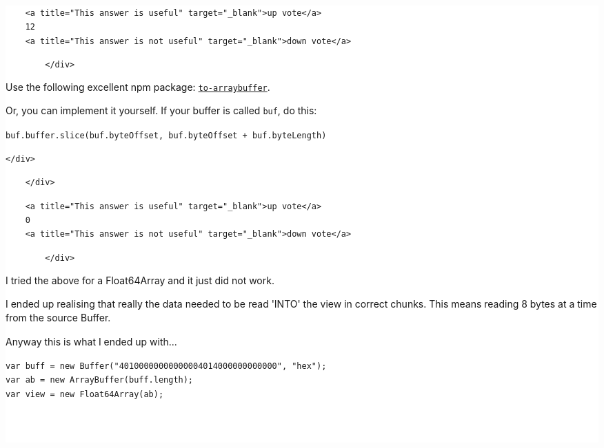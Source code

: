 <div>
        
        <a title="This answer is useful" target="_blank">up vote</a>
        12
        <a title="This answer is not useful" target="_blank">down vote</a>




</div>

            </div>
            


<div>
    <div>
<p>Use the following excellent npm package: <a href="https://www.npmjs.com/package/to-arraybuffer" target="_blank"><code>to-arraybuffer</code></a>.</p>

<p>Or, you can implement it yourself. If your buffer is called <code>buf</code>, do this:</p>

<pre><code>buf.buffer.slice(buf.byteOffset, buf.byteOffset + buf.byteLength)</code></pre>
    </div>
    
</div>
    
        </div>
</div>

  

<div id="answer-31242762">
    <div>
            <div>
                

<div>
        
        <a title="This answer is useful" target="_blank">up vote</a>
        0
        <a title="This answer is not useful" target="_blank">down vote</a>




</div>

            </div>
            


<div>
    <div>
<p>I tried the above for a Float64Array and it just did not work.</p>

<p>I ended up realising that really the data needed to be read 'INTO' the view in correct chunks. This means reading 8 bytes at a time from the source Buffer.</p>

<p>Anyway this is what I ended up with...</p>

<pre><code>var buff = new Buffer("40100000000000004014000000000000", "hex");
var ab = new ArrayBuffer(buff.length);
var view = new Float64Array(ab);
